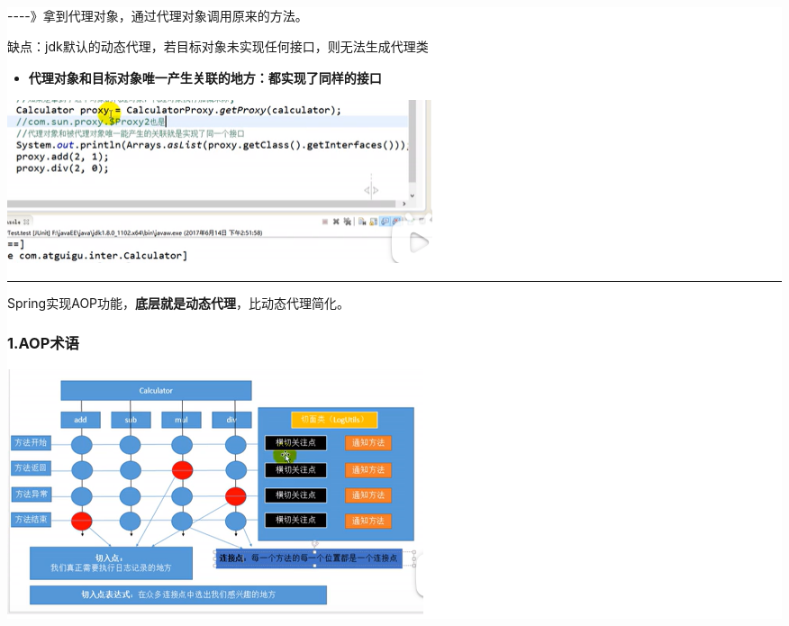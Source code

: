 ----》拿到代理对象，通过代理对象调用原来的方法。

缺点：jdk默认的动态代理，若目标对象未实现任何接口，则无法生成代理类

- **代理对象和目标对象唯一产生关联的地方：都实现了同样的接口**

<img src="images/image-20230926082750879.png" alt="image-20230926082750879" style="zoom:50%;" />

----------------

Spring实现AOP功能，**底层就是动态代理**，比动态代理简化。

### 1.AOP术语

<img src="images/image-20230926083752824.png" alt="image-20230926083752824" style="zoom:50%;" />
